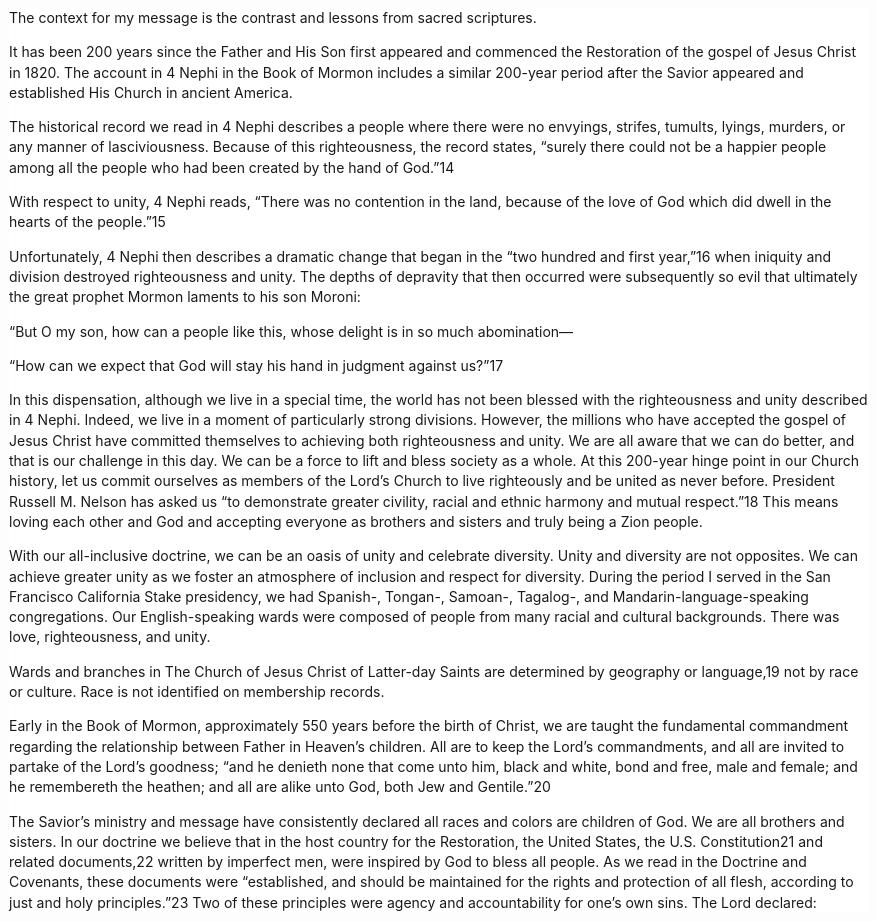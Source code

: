 The context for my message is the contrast and lessons from sacred scriptures.

It has been 200 years since the Father and His Son first appeared and commenced the Restoration of the gospel of Jesus Christ in 1820. The account in 4 Nephi in the Book of Mormon includes a similar 200-year period after the Savior appeared and established His Church in ancient America.

The historical record we read in 4 Nephi describes a people where there were no envyings, strifes, tumults, lyings, murders, or any manner of lasciviousness. Because of this righteousness, the record states, “surely there could not be a happier people among all the people who had been created by the hand of God.”14

With respect to unity, 4 Nephi reads, “There was no contention in the land, because of the love of God which did dwell in the hearts of the people.”15

Unfortunately, 4 Nephi then describes a dramatic change that began in the “two hundred and first year,”16 when iniquity and division destroyed righteousness and unity. The depths of depravity that then occurred were subsequently so evil that ultimately the great prophet Mormon laments to his son Moroni:

“But O my son, how can a people like this, whose delight is in so much abomination—

“How can we expect that God will stay his hand in judgment against us?”17

In this dispensation, although we live in a special time, the world has not been blessed with the righteousness and unity described in 4 Nephi. Indeed, we live in a moment of particularly strong divisions. However, the millions who have accepted the gospel of Jesus Christ have committed themselves to achieving both righteousness and unity. We are all aware that we can do better, and that is our challenge in this day. We can be a force to lift and bless society as a whole. At this 200-year hinge point in our Church history, let us commit ourselves as members of the Lord’s Church to live righteously and be united as never before. President Russell M. Nelson has asked us “to demonstrate greater civility, racial and ethnic harmony and mutual respect.”18 This means loving each other and God and accepting everyone as brothers and sisters and truly being a Zion people.

With our all-inclusive doctrine, we can be an oasis of unity and celebrate diversity. Unity and diversity are not opposites. We can achieve greater unity as we foster an atmosphere of inclusion and respect for diversity. During the period I served in the San Francisco California Stake presidency, we had Spanish-, Tongan-, Samoan-, Tagalog-, and Mandarin-language-speaking congregations. Our English-speaking wards were composed of people from many racial and cultural backgrounds. There was love, righteousness, and unity.

Wards and branches in The Church of Jesus Christ of Latter-day Saints are determined by geography or language,19 not by race or culture. Race is not identified on membership records.

Early in the Book of Mormon, approximately 550 years before the birth of Christ, we are taught the fundamental commandment regarding the relationship between Father in Heaven’s children. All are to keep the Lord’s commandments, and all are invited to partake of the Lord’s goodness; “and he denieth none that come unto him, black and white, bond and free, male and female; and he remembereth the heathen; and all are alike unto God, both Jew and Gentile.”20

The Savior’s ministry and message have consistently declared all races and colors are children of God. We are all brothers and sisters. In our doctrine we believe that in the host country for the Restoration, the United States, the U.S. Constitution21 and related documents,22 written by imperfect men, were inspired by God to bless all people. As we read in the Doctrine and Covenants, these documents were “established, and should be maintained for the rights and protection of all flesh, according to just and holy principles.”23 Two of these principles were agency and accountability for one’s own sins. The Lord declared:
